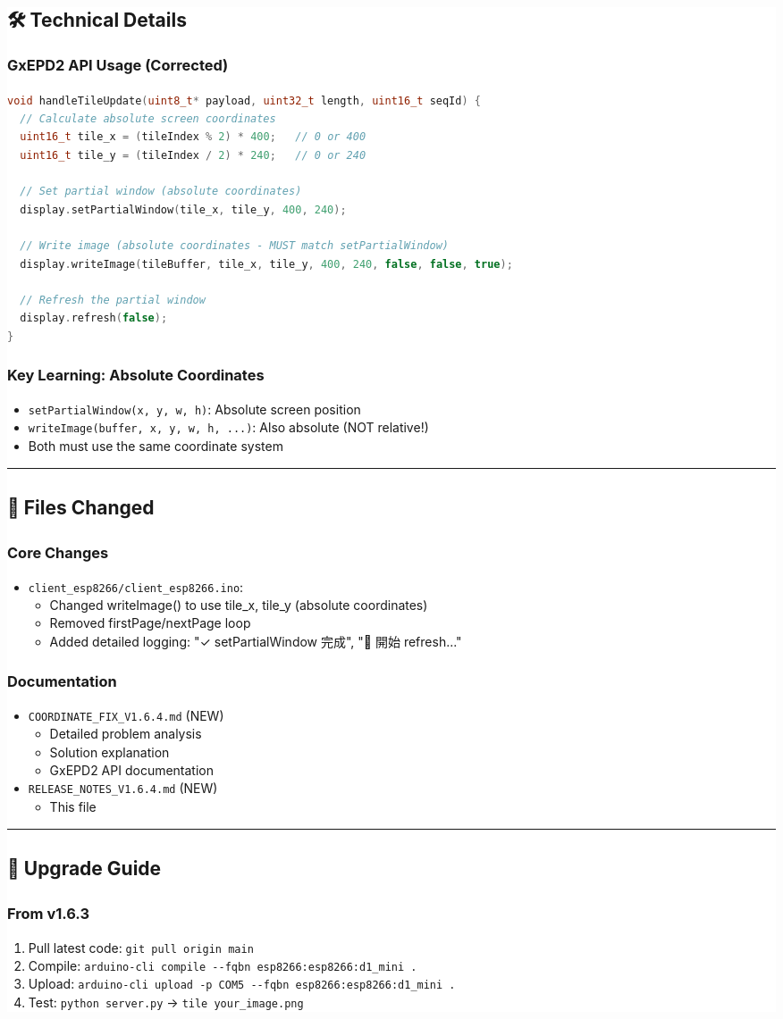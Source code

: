 
## 🛠️ Technical Details

### GxEPD2 API Usage (Corrected)

```cpp
void handleTileUpdate(uint8_t* payload, uint32_t length, uint16_t seqId) {
  // Calculate absolute screen coordinates
  uint16_t tile_x = (tileIndex % 2) * 400;   // 0 or 400
  uint16_t tile_y = (tileIndex / 2) * 240;   // 0 or 240
  
  // Set partial window (absolute coordinates)
  display.setPartialWindow(tile_x, tile_y, 400, 240);
  
  // Write image (absolute coordinates - MUST match setPartialWindow)
  display.writeImage(tileBuffer, tile_x, tile_y, 400, 240, false, false, true);
  
  // Refresh the partial window
  display.refresh(false);
}
```

### Key Learning: Absolute Coordinates
- `setPartialWindow(x, y, w, h)`: Absolute screen position
- `writeImage(buffer, x, y, w, h, ...)`: Also absolute (NOT relative!)
- Both must use the same coordinate system

---

## 📁 Files Changed

### Core Changes
- `client_esp8266/client_esp8266.ino`:
  - Changed writeImage() to use tile_x, tile_y (absolute coordinates)
  - Removed firstPage/nextPage loop
  - Added detailed logging: "✓ setPartialWindow 完成", "🔄 開始 refresh..."

### Documentation
- `COORDINATE_FIX_V1.6.4.md` (NEW)
  - Detailed problem analysis
  - Solution explanation
  - GxEPD2 API documentation
- `RELEASE_NOTES_V1.6.4.md` (NEW)
  - This file

---

## 🚀 Upgrade Guide

### From v1.6.3
1. Pull latest code: `git pull origin main`
2. Compile: `arduino-cli compile --fqbn esp8266:esp8266:d1_mini .`
3. Upload: `arduino-cli upload -p COM5 --fqbn esp8266:esp8266:d1_mini .`
4. Test: `python server.py` → `tile your_image.png`
